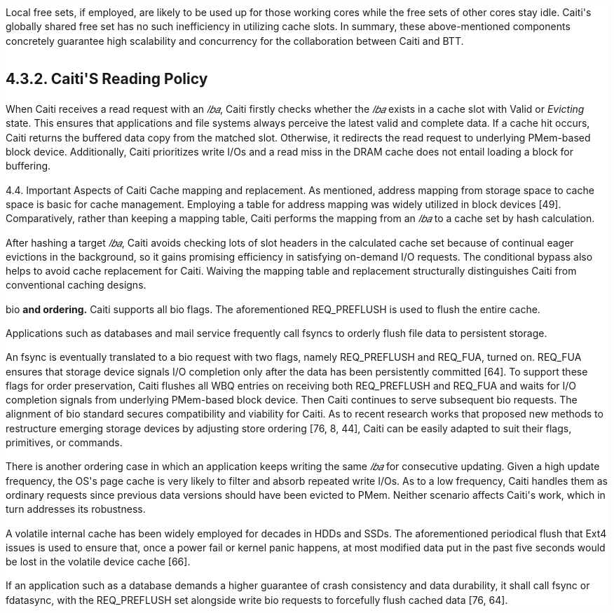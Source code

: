 Local free sets, if employed, are likely to be used up for those working cores while the free sets of other cores stay idle. Caiti's globally shared free set has no such inefficiency in utilizing cache slots. In summary, these above-mentioned components concretely guarantee high scalability and concurrency for the collaboration between Caiti and BTT.

## 4.3.2. Caiti'S Reading Policy

When Caiti receives a read request with an *𝑙𝑏𝑎*, Caiti firstly checks whether the *𝑙𝑏𝑎* exists in a cache slot with Valid or *Evicting* state. This ensures that applications and file systems always perceive the latest valid and complete data. If a cache hit occurs, Caiti returns the buffered data copy from the matched slot. Otherwise, it redirects the read request to underlying PMem-based block device. Additionally, Caiti prioritizes write I/Os and a read miss in the DRAM cache does not entail loading a block for buffering.

4.4. Important Aspects of Caiti Cache mapping and replacement. As mentioned, address mapping from storage space to cache space is basic for cache management. Employing a table for address mapping was widely utilized in block devices [49]. Comparatively, rather than keeping a mapping table, Caiti performs the mapping from an *𝑙𝑏𝑎* to a cache set by hash calculation.

After hashing a target *𝑙𝑏𝑎*, Caiti avoids checking lots of slot headers in the calculated cache set because of continual eager evictions in the background, so it gains promising efficiency in satisfying on-demand I/O requests. The conditional bypass also helps to avoid cache replacement for Caiti. Waiving the mapping table and replacement structurally distinguishes Caiti from conventional caching designs.

bio **and ordering.** Caiti supports all bio flags. The aforementioned REQ_PREFLUSH is used to flush the entire cache.

Applications such as databases and mail service frequently call fsyncs to orderly flush file data to persistent storage.

An fsync is eventually translated to a bio request with two flags, namely REQ_PREFLUSH and REQ_FUA, turned on. REQ_FUA
ensures that storage device signals I/O completion only after the data has been persistently committed [64]. To support these flags for order preservation, Caiti flushes all WBQ entries on receiving both REQ_PREFLUSH and REQ_FUA and waits for I/O completion signals from underlying PMem-based block device. Then Caiti continues to serve subsequent bio requests. The alignment of bio standard secures compatibility and viability for Caiti. As to recent research works that proposed new methods to restructure emerging storage devices by adjusting store ordering [76, 8, 44], Caiti can be easily adapted to suit their flags, primitives, or commands.

There is another ordering case in which an application keeps writing the same *𝑙𝑏𝑎* for consecutive updating. Given a high update frequency, the OS's page cache is very likely to filter and absorb repeated write I/Os. As to a low frequency, Caiti handles them as ordinary requests since previous data versions should have been evicted to PMem. Neither scenario affects Caiti's work, which in turn addresses its robustness.

A volatile internal cache has been widely employed for decades in HDDs and SSDs. The aforementioned periodical flush that Ext4 issues is used to ensure that, once a power fail or kernel panic happens, at most modified data put in the past five seconds would be lost in the volatile device cache [66].

If an application such as a database demands a higher guarantee of crash consistency and data durability, it shall call fsync or fdatasync, with the REQ_PREFLUSH set alongside write bio requests to forcefully flush cached data [76, 64].
